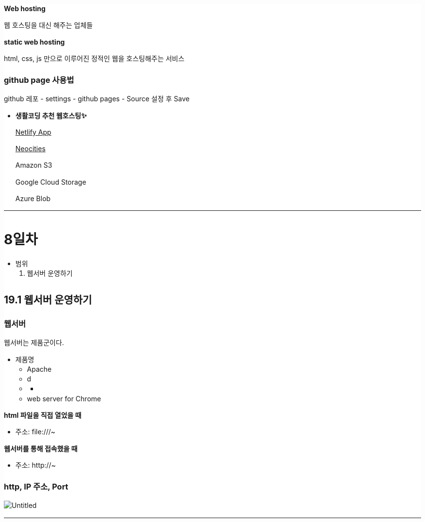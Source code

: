 **Web hosting**

웹 호스팅을 대신 해주는 업체들

**static web hosting**

html, css, js 만으로 이루어진 정적인 웹을 호스팅해주는 서비스

### github page 사용법

github 레포 - settings - github pages - Source 설정 후 Save

- **생활코딩 추천 웹호스팅✨**
    
    [Netlify App](http://www.bitballoon.com/)
    
    [Neocities](https://neocities.org/)
    
    Amazon S3
    
    Google Cloud Storage
    
    Azure Blob
    

---

# 8일차

- 범위
    1. 웹서버 운영하기

## 19.1 웹서버 운영하기

### 웹서버

웹서버는 제품군이다.

- 제품명
    - Apache
    - d
    - -
    - web server for Chrome

**html 파일을 직접 열었을 때**

- 주소: file:///~

**웹서버를 통해 접속했을 때**

- 주소: http://~

### http, IP 주소, Port

![Untitled](WEB1%20-%20HTML%20&%20%E1%84%8B%E1%85%B5%E1%86%AB%E1%84%90%E1%85%A5%E1%84%82%E1%85%A6%E1%86%BA%20147b37450f9a42cca4f73389af08e4e0/Untitled%206.png)

---
